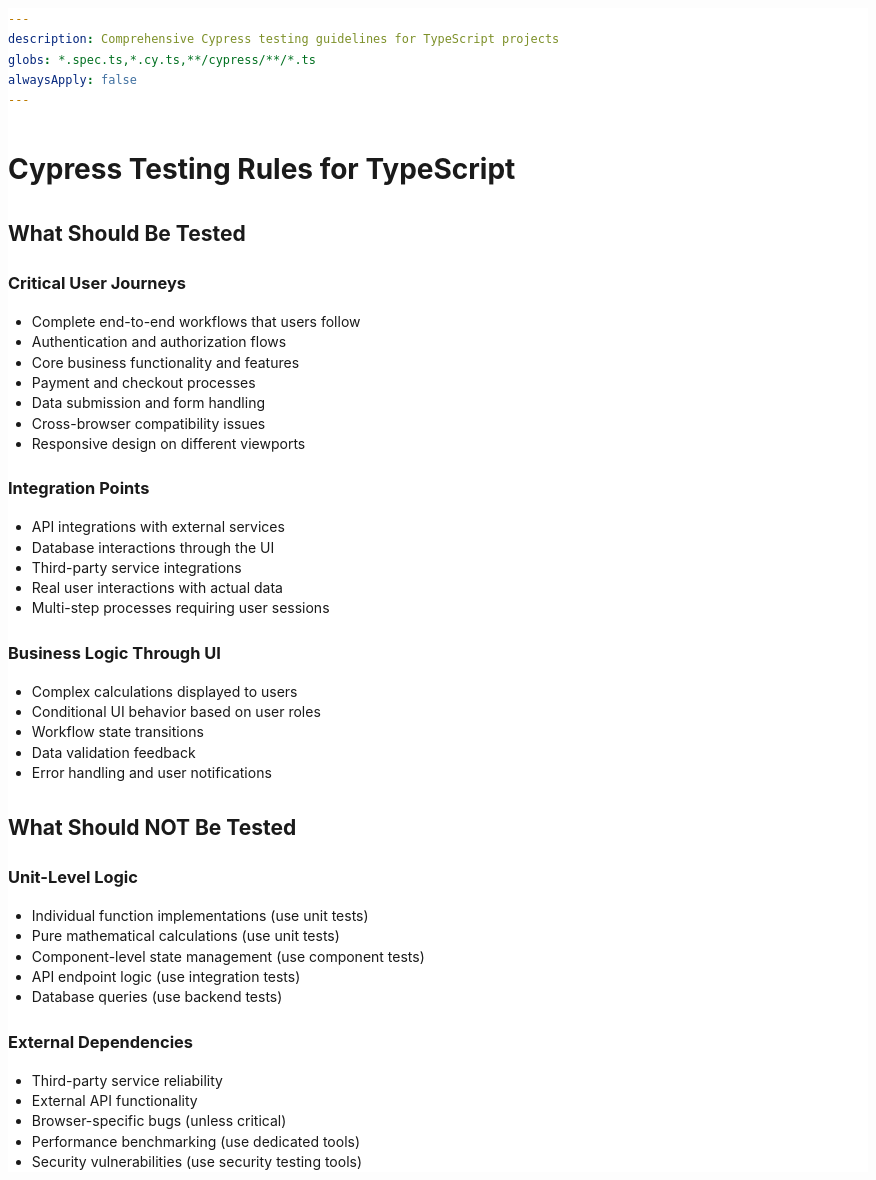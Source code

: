 ```yaml
---
description: Comprehensive Cypress testing guidelines for TypeScript projects
globs: *.spec.ts,*.cy.ts,**/cypress/**/*.ts
alwaysApply: false
---
```

# Cypress Testing Rules for TypeScript

## What Should Be Tested

### Critical User Journeys
- Complete end-to-end workflows that users follow
- Authentication and authorization flows
- Core business functionality and features
- Payment and checkout processes
- Data submission and form handling
- Cross-browser compatibility issues
- Responsive design on different viewports

### Integration Points
- API integrations with external services
- Database interactions through the UI
- Third-party service integrations
- Real user interactions with actual data
- Multi-step processes requiring user sessions

### Business Logic Through UI
- Complex calculations displayed to users
- Conditional UI behavior based on user roles
- Workflow state transitions
- Data validation feedback
- Error handling and user notifications

## What Should NOT Be Tested

### Unit-Level Logic
- Individual function implementations (use unit tests)
- Pure mathematical calculations (use unit tests)
- Component-level state management (use component tests)
- API endpoint logic (use integration tests)
- Database queries (use backend tests)

### External Dependencies
- Third-party service reliability
- External API functionality
- Browser-specific bugs (unless critical)
- Performance benchmarking (use dedicated tools)
- Security vulnerabilities (use security testing tools)
